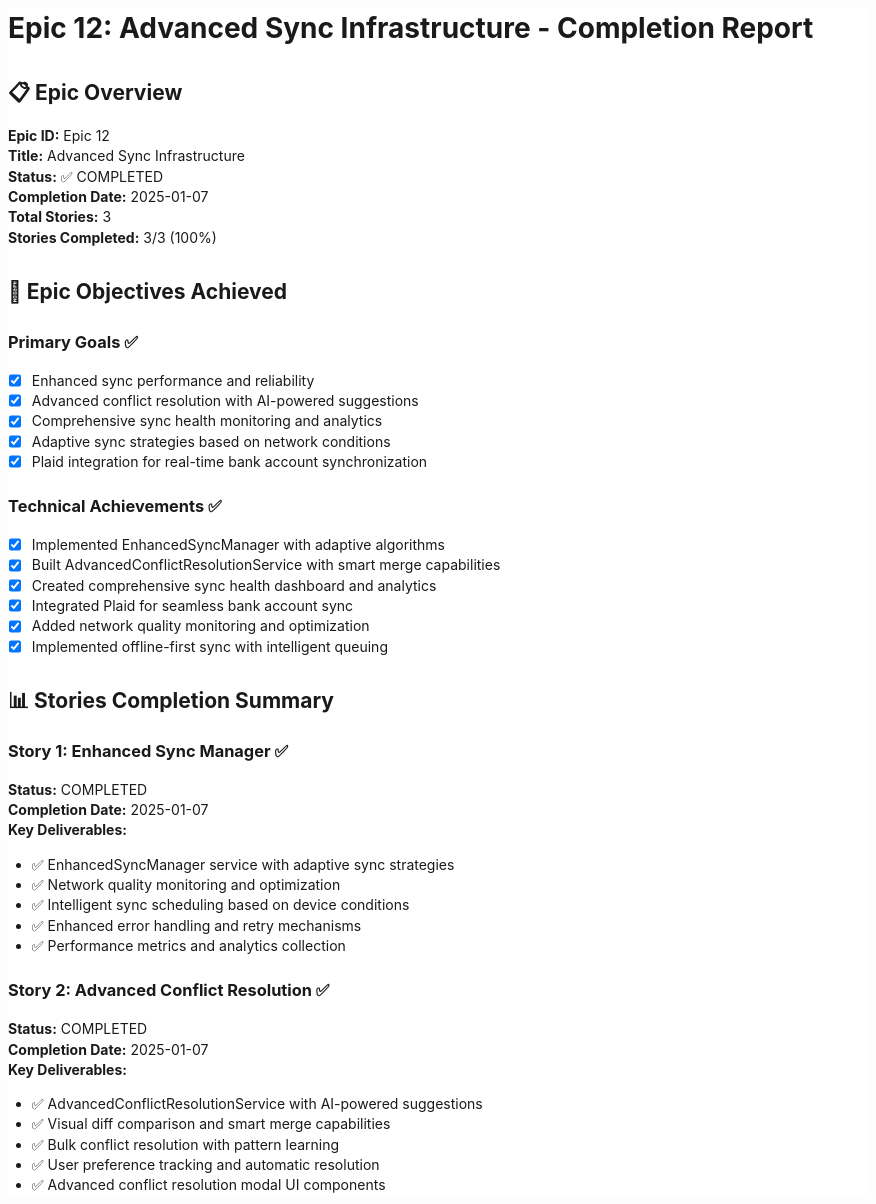 # Epic 12: Advanced Sync Infrastructure - Completion Report

## 📋 **Epic Overview**
**Epic ID:** Epic 12  
**Title:** Advanced Sync Infrastructure  
**Status:** ✅ COMPLETED  
**Completion Date:** 2025-01-07  
**Total Stories:** 3  
**Stories Completed:** 3/3 (100%)

## 🎯 **Epic Objectives Achieved**

### Primary Goals ✅
- [x] Enhanced sync performance and reliability
- [x] Advanced conflict resolution with AI-powered suggestions
- [x] Comprehensive sync health monitoring and analytics
- [x] Adaptive sync strategies based on network conditions
- [x] Plaid integration for real-time bank account synchronization

### Technical Achievements ✅
- [x] Implemented EnhancedSyncManager with adaptive algorithms
- [x] Built AdvancedConflictResolutionService with smart merge capabilities
- [x] Created comprehensive sync health dashboard and analytics
- [x] Integrated Plaid for seamless bank account sync
- [x] Added network quality monitoring and optimization
- [x] Implemented offline-first sync with intelligent queuing

## 📊 **Stories Completion Summary**

### Story 1: Enhanced Sync Manager ✅
**Status:** COMPLETED  
**Completion Date:** 2025-01-07  
**Key Deliverables:**
- ✅ EnhancedSyncManager service with adaptive sync strategies
- ✅ Network quality monitoring and optimization
- ✅ Intelligent sync scheduling based on device conditions
- ✅ Enhanced error handling and retry mechanisms
- ✅ Performance metrics and analytics collection

### Story 2: Advanced Conflict Resolution ✅
**Status:** COMPLETED  
**Completion Date:** 2025-01-07  
**Key Deliverables:**
- ✅ AdvancedConflictResolutionService with AI-powered suggestions
- ✅ Visual diff comparison and smart merge capabilities
- ✅ Bulk conflict resolution with pattern learning
- ✅ User preference tracking and automatic resolution
- ✅ Advanced conflict resolution modal UI components
